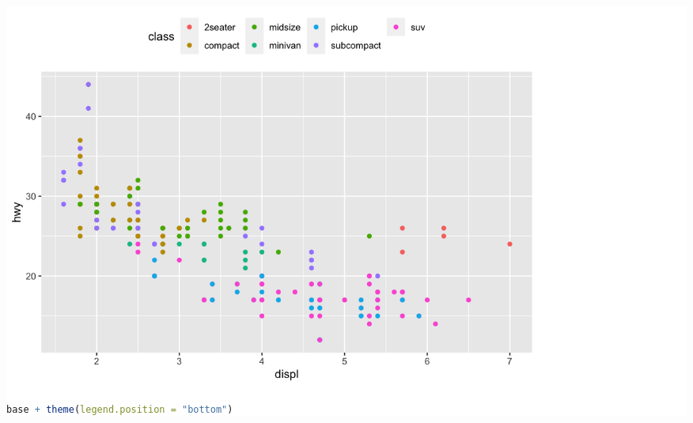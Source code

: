 <img src="28-graphics-for-communication_files/figure-html/theme() with legend.position-2.png" width="672" />

```r
base + theme(legend.position = "bottom")
```
